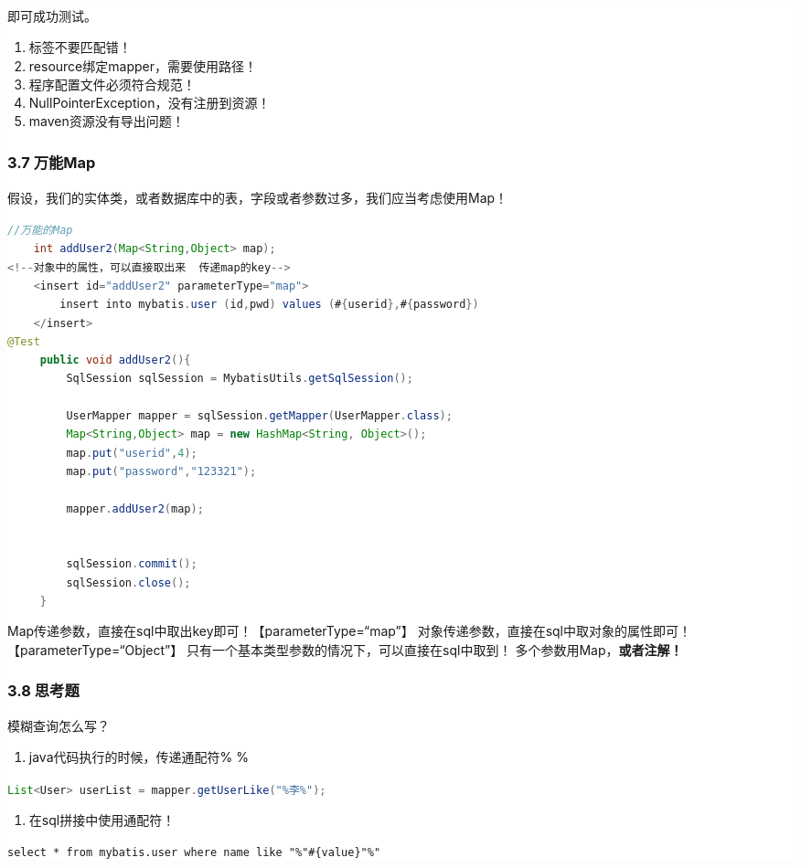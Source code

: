 即可成功测试。

1. 标签不要匹配错！
2. resource绑定mapper，需要使用路径！
3. 程序配置文件必须符合规范！
4. NullPointerException，没有注册到资源！
5. maven资源没有导出问题！

### 3.7 万能Map

假设，我们的实体类，或者数据库中的表，字段或者参数过多，我们应当考虑使用Map！

```java
//万能的Map
    int addUser2(Map<String,Object> map);
<!--对象中的属性，可以直接取出来  传递map的key-->
    <insert id="addUser2" parameterType="map">
        insert into mybatis.user (id,pwd) values (#{userid},#{password})
    </insert>
@Test
     public void addUser2(){
         SqlSession sqlSession = MybatisUtils.getSqlSession();

         UserMapper mapper = sqlSession.getMapper(UserMapper.class);
         Map<String,Object> map = new HashMap<String, Object>();
         map.put("userid",4);
         map.put("password","123321");

         mapper.addUser2(map);


         sqlSession.commit();
         sqlSession.close();
     }
```

Map传递参数，直接在sql中取出key即可！【parameterType=“map”】
对象传递参数，直接在sql中取对象的属性即可！【parameterType=“Object”】
只有一个基本类型参数的情况下，可以直接在sql中取到！
多个参数用Map，**或者注解！**

### 3.8 思考题

模糊查询怎么写？

1. java代码执行的时候，传递通配符% %

```java
List<User> userList = mapper.getUserLike("%李%");
```

1. 在sql拼接中使用通配符！

```xml
select * from mybatis.user where name like "%"#{value}"%"
```
